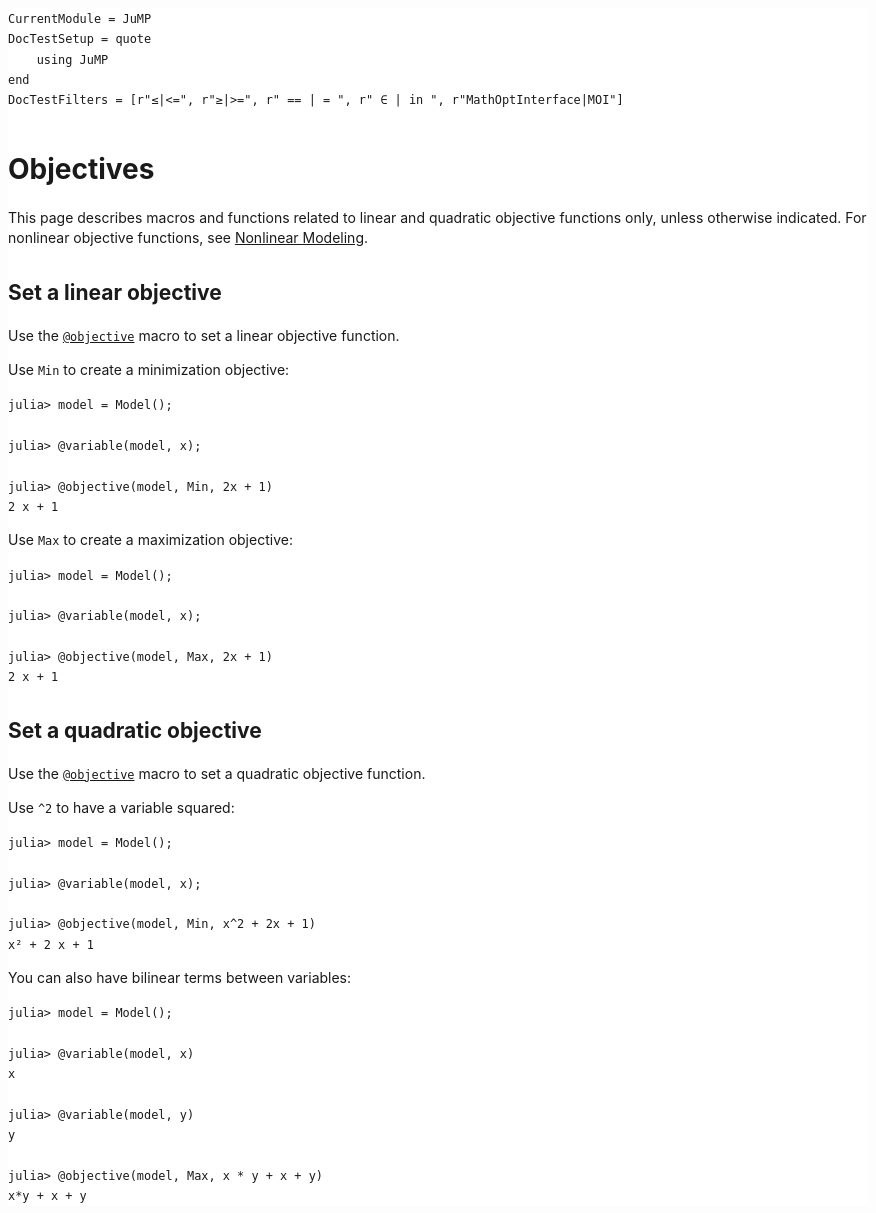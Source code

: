```@meta
CurrentModule = JuMP
DocTestSetup = quote
    using JuMP
end
DocTestFilters = [r"≤|<=", r"≥|>=", r" == | = ", r" ∈ | in ", r"MathOptInterface|MOI"]
```

# Objectives

This page describes macros and functions related to linear and quadratic
objective functions only, unless otherwise indicated. For nonlinear objective
functions, see [Nonlinear Modeling](@ref).

## Set a linear objective

Use the [`@objective`](@ref) macro to set a linear objective function.

Use `Min` to create a minimization objective:
```jldoctest
julia> model = Model();

julia> @variable(model, x);

julia> @objective(model, Min, 2x + 1)
2 x + 1
```

Use `Max` to create a maximization objective:
```jldoctest
julia> model = Model();

julia> @variable(model, x);

julia> @objective(model, Max, 2x + 1)
2 x + 1
```

## Set a quadratic objective

Use the [`@objective`](@ref) macro to set a quadratic objective function.

Use `^2` to have a variable squared:
```jldoctest
julia> model = Model();

julia> @variable(model, x);

julia> @objective(model, Min, x^2 + 2x + 1)
x² + 2 x + 1
```

You can also have bilinear terms between variables:
```jldoctest
julia> model = Model();

julia> @variable(model, x)
x

julia> @variable(model, y)
y

julia> @objective(model, Max, x * y + x + y)
x*y + x + y
```
